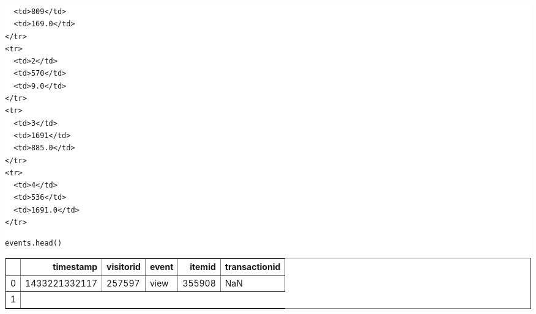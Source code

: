       <td>809</td>
      <td>169.0</td>
    </tr>
    <tr>
      <td>2</td>
      <td>570</td>
      <td>9.0</td>
    </tr>
    <tr>
      <td>3</td>
      <td>1691</td>
      <td>885.0</td>
    </tr>
    <tr>
      <td>4</td>
      <td>536</td>
      <td>1691.0</td>
    </tr>
  </tbody>
</table>
</div>




```python
events.head()
```




<div>
<style scoped>
    .dataframe tbody tr th:only-of-type {
        vertical-align: middle;
    }

    .dataframe tbody tr th {
        vertical-align: top;
    }

    .dataframe thead th {
        text-align: right;
    }
</style>
<table border="1" class="dataframe">
  <thead>
    <tr style="text-align: right;">
      <th></th>
      <th>timestamp</th>
      <th>visitorid</th>
      <th>event</th>
      <th>itemid</th>
      <th>transactionid</th>
    </tr>
  </thead>
  <tbody>
    <tr>
      <td>0</td>
      <td>1433221332117</td>
      <td>257597</td>
      <td>view</td>
      <td>355908</td>
      <td>NaN</td>
    </tr>
    <tr>
      <td>1</td>